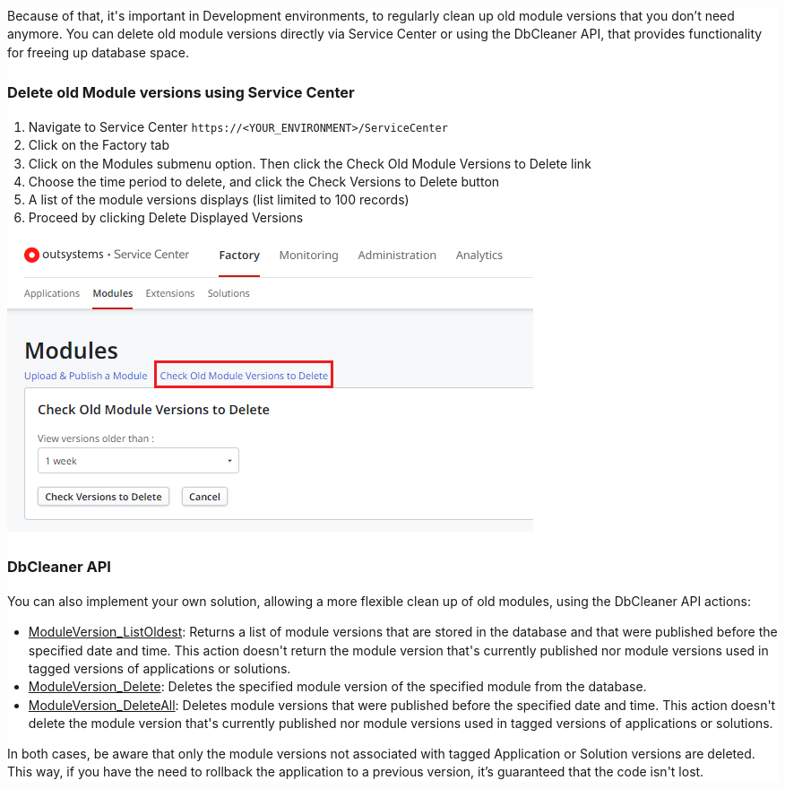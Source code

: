Because of that, it's important in Development environments, to regularly clean up old module versions that you don’t need anymore. You can  delete old module versions directly via Service Center or using the DbCleaner API, that provides functionality for freeing up database space.

### Delete old Module versions using Service Center

1. Navigate to Service Center `https://<YOUR_ENVIRONMENT>/ServiceCenter`
1. Click on the Factory tab
1. Click on the Modules submenu option. Then click the Check Old Module Versions to Delete link
1. Choose the time period to delete, and click the Check Versions to Delete button
1. A list of the module versions displays (list limited to 100 records)
1. Proceed by clicking Delete Displayed Versions

![Screenshot of the Service Center interface showing the option to check and delete old module versions.](images/servicecenter-old-module-versions.png "Service Center Old Module Versions Deletion Interface")

### DbCleaner API

You can also implement your own solution, allowing a more flexible clean up of old modules, using the DbCleaner API actions:

* [ModuleVersion_ListOldest](https://success.outsystems.com/documentation/11/reference/outsystems_apis/dbcleaner_api/#moduleversion_listoldest): Returns a list of module versions that are stored in the database and that were published before the specified date and time. This action doesn't return the module version that's currently published nor module versions used in tagged versions of applications or solutions.
* [ModuleVersion_Delete](https://success.outsystems.com/documentation/11/reference/outsystems_apis/dbcleaner_api/#moduleversion_delete): Deletes the specified module version of the specified module from the database.
* [ModuleVersion_DeleteAll](https://success.outsystems.com/documentation/11/reference/outsystems_apis/dbcleaner_api/#moduleversion_deleteall): Deletes module versions that were published before the specified date and time. This action doesn't delete the module version that's currently published nor module versions used in tagged versions of applications or solutions.

<div class="info" markdown="1">

In both cases, be aware that only the module versions not associated with tagged Application or Solution versions are deleted. This way, if you have the need to rollback the application to a previous version, it’s guaranteed that the code isn't lost.
